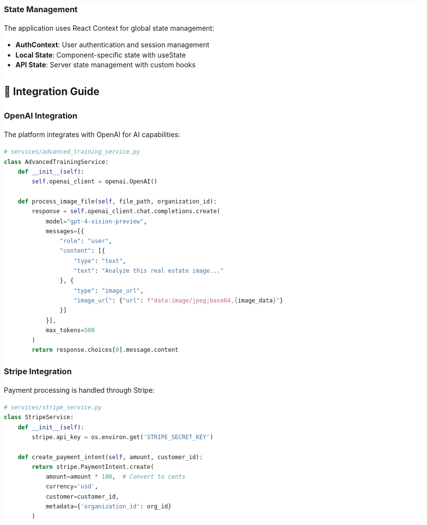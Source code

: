 ### State Management

The application uses React Context for global state management:

- **AuthContext**: User authentication and session management
- **Local State**: Component-specific state with useState
- **API State**: Server state management with custom hooks

## 🔗 Integration Guide

### OpenAI Integration

The platform integrates with OpenAI for AI capabilities:

```python
# services/advanced_training_service.py
class AdvancedTrainingService:
    def __init__(self):
        self.openai_client = openai.OpenAI()
    
    def process_image_file(self, file_path, organization_id):
        response = self.openai_client.chat.completions.create(
            model="gpt-4-vision-preview",
            messages=[{
                "role": "user",
                "content": [{
                    "type": "text",
                    "text": "Analyze this real estate image..."
                }, {
                    "type": "image_url",
                    "image_url": {"url": f"data:image/jpeg;base64,{image_data}"}
                }]
            }],
            max_tokens=500
        )
        return response.choices[0].message.content
```

### Stripe Integration

Payment processing is handled through Stripe:

```python
# services/stripe_service.py
class StripeService:
    def __init__(self):
        stripe.api_key = os.environ.get('STRIPE_SECRET_KEY')
    
    def create_payment_intent(self, amount, customer_id):
        return stripe.PaymentIntent.create(
            amount=amount * 100,  # Convert to cents
            currency='usd',
            customer=customer_id,
            metadata={'organization_id': org_id}
        )
```
